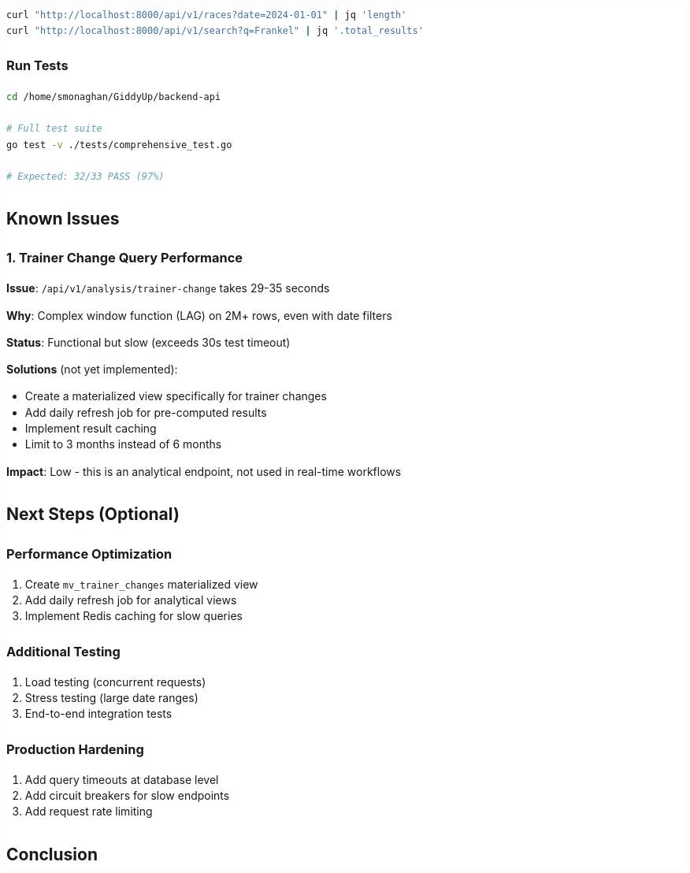 ```bash
curl "http://localhost:8000/api/v1/races?date=2024-01-01" | jq 'length'
curl "http://localhost:8000/api/v1/search?q=Frankel" | jq '.total_results'
```

### Run Tests

```bash
cd /home/smonaghan/GiddyUp/backend-api

# Full test suite
go test -v ./tests/comprehensive_test.go

# Expected: 32/33 PASS (97%)
```

## Known Issues

### 1. Trainer Change Query Performance

**Issue**: `/api/v1/analysis/trainer-change` takes 29-35 seconds

**Why**: Complex window function (LAG) on 2M+ rows, even with date filters

**Status**: Functional but slow (exceeds 30s test timeout)

**Solutions** (not yet implemented):
- Create a materialized view specifically for trainer changes
- Add daily refresh job for pre-computed results
- Implement result caching
- Limit to 3 months instead of 6 months

**Impact**: Low - this is an analytical endpoint, not used in real-time workflows

## Next Steps (Optional)

### Performance Optimization
1. Create `mv_trainer_changes` materialized view
2. Add daily refresh job for analytical views
3. Implement Redis caching for slow queries

### Additional Testing
1. Load testing (concurrent requests)
2. Stress testing (large date ranges)
3. End-to-end integration tests

### Production Hardening
1. Add query timeouts at database level
2. Add circuit breakers for slow endpoints
3. Add request rate limiting

## Conclusion
